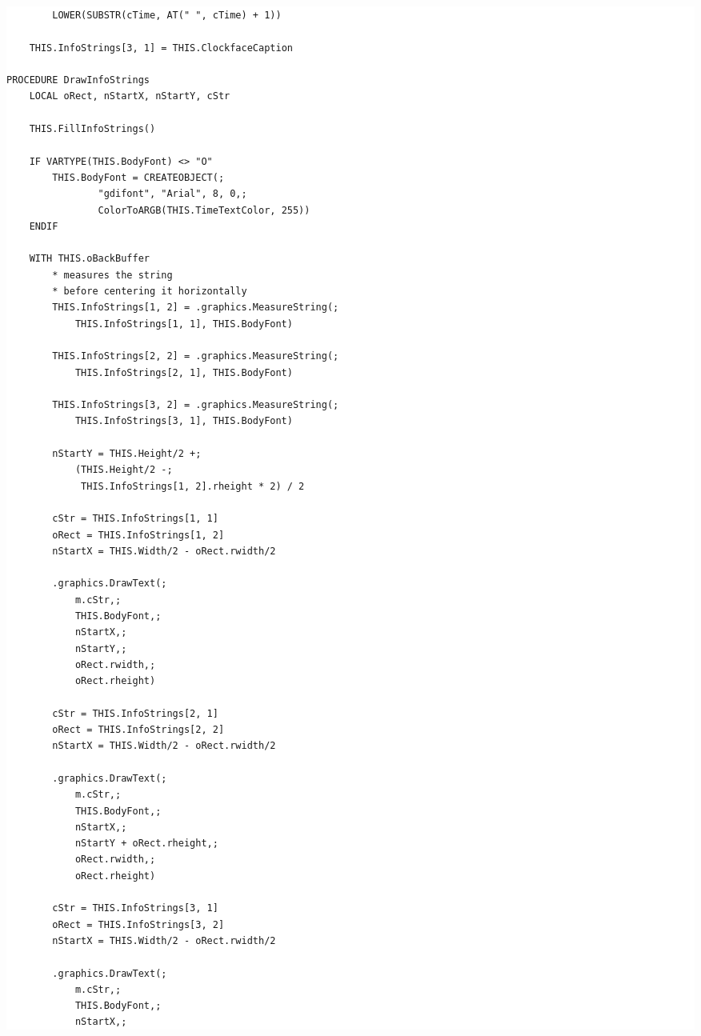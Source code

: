 ```foxpro  
		LOWER(SUBSTR(cTime, AT(" ", cTime) + 1))
	
	THIS.InfoStrings[3, 1] = THIS.ClockfaceCaption

PROCEDURE DrawInfoStrings
	LOCAL oRect, nStartX, nStartY, cStr

	THIS.FillInfoStrings()

	IF VARTYPE(THIS.BodyFont) <> "O"
		THIS.BodyFont = CREATEOBJECT(;
				"gdifont", "Arial", 8, 0,;
				ColorToARGB(THIS.TimeTextColor, 255))
	ENDIF

	WITH THIS.oBackBuffer
		* measures the string
		* before centering it horizontally
		THIS.InfoStrings[1, 2] = .graphics.MeasureString(;
			THIS.InfoStrings[1, 1], THIS.BodyFont)

		THIS.InfoStrings[2, 2] = .graphics.MeasureString(;
			THIS.InfoStrings[2, 1], THIS.BodyFont)

		THIS.InfoStrings[3, 2] = .graphics.MeasureString(;
			THIS.InfoStrings[3, 1], THIS.BodyFont)

		nStartY = THIS.Height/2 +;
			(THIS.Height/2 -;
			 THIS.InfoStrings[1, 2].rheight * 2) / 2

		cStr = THIS.InfoStrings[1, 1]
		oRect = THIS.InfoStrings[1, 2]
		nStartX = THIS.Width/2 - oRect.rwidth/2
		
		.graphics.DrawText(;
			m.cStr,;
			THIS.BodyFont,;
			nStartX,;
			nStartY,;
			oRect.rwidth,;
			oRect.rheight)

		cStr = THIS.InfoStrings[2, 1]
		oRect = THIS.InfoStrings[2, 2]
		nStartX = THIS.Width/2 - oRect.rwidth/2
		
		.graphics.DrawText(;
			m.cStr,;
			THIS.BodyFont,;
			nStartX,;
			nStartY + oRect.rheight,;
			oRect.rwidth,;
			oRect.rheight)

		cStr = THIS.InfoStrings[3, 1]
		oRect = THIS.InfoStrings[3, 2]
		nStartX = THIS.Width/2 - oRect.rwidth/2
		
		.graphics.DrawText(;
			m.cStr,;
			THIS.BodyFont,;
			nStartX,;
```